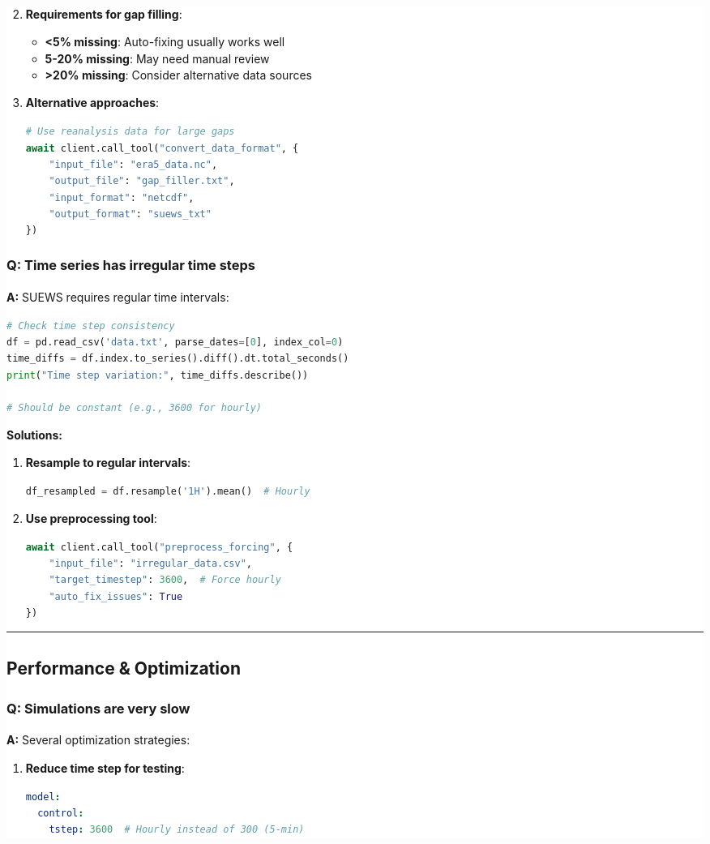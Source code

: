 2. **Requirements for gap filling**:
   - **<5% missing**: Auto-fixing usually works well
   - **5-20% missing**: May need manual review
   - **>20% missing**: Consider alternative data sources

3. **Alternative approaches**:
   ```python
   # Use reanalysis data for large gaps
   await client.call_tool("convert_data_format", {
       "input_file": "era5_data.nc",
       "output_file": "gap_filler.txt",
       "input_format": "netcdf",
       "output_format": "suews_txt"
   })
   ```

### Q: Time series has irregular time steps

**A:** SUEWS requires regular time intervals:

```python
# Check time step consistency
df = pd.read_csv('data.txt', parse_dates=[0], index_col=0)
time_diffs = df.index.to_series().diff().dt.total_seconds()
print("Time step variation:", time_diffs.describe())

# Should be constant (e.g., 3600 for hourly)
```

**Solutions:**
1. **Resample to regular intervals**:
   ```python
   df_resampled = df.resample('1H').mean()  # Hourly
   ```

2. **Use preprocessing tool**:
   ```python
   await client.call_tool("preprocess_forcing", {
       "input_file": "irregular_data.csv",
       "target_timestep": 3600,  # Force hourly
       "auto_fix_issues": True
   })
   ```

---

## Performance & Optimization

### Q: Simulations are very slow

**A:** Several optimization strategies:

1. **Reduce time step for testing**:
   ```yaml
   model:
     control:
       tstep: 3600  # Hourly instead of 300 (5-min)
   ```
